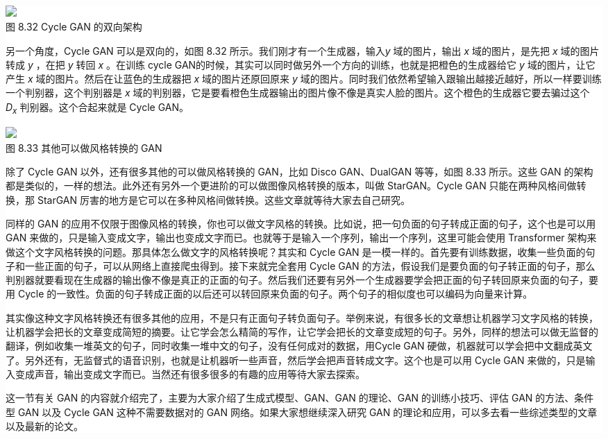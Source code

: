 ![](https://cdn.jsdelivr.net/gh/makaspacex/PictureZone@main/libs/leedl/images/352ba49c4f63f349f72ea261aebaeb88282a732c89dca5a4d00250f0e02a4397.jpg)  
图 8.32 Cycle GAN 的双向架构  

另一个角度，Cycle GAN 可以是双向的，如图 8.32 所示。我们刚才有一个生成器，输入$y$ 域的图片，输出 $x$ 域的图片，是先把 $x$ 域的图片转成 $y$ ，在把 $y$ 转回 $x$ 。在训练 cycle GAN的时候，其实可以同时做另外一个方向的训练，也就是把橙色的生成器给它 $y$ 域的图片，让它产生 $x$ 域的图片。然后在让蓝色的生成器把 $x$ 域的图片还原回原来 $y$ 域的图片。同时我们依然希望输入跟输出越接近越好，所以一样要训练一个判别器，这个判别器是 $x$ 域的判别器，它是要看橙色生成器输出的图片像不像是真实人脸的图片。这个橙色的生成器它要去骗过这个 $D_{x}$ 判别器。这个合起来就是 Cycle GAN。  

![](https://cdn.jsdelivr.net/gh/makaspacex/PictureZone@main/libs/leedl/images/459725f0e34c94c668625bcba63679d2f3977a2585ba9704704ad4559b0fb112.jpg)  
图 8.33 其他可以做风格转换的 GAN  

除了 Cycle GAN 以外，还有很多其他的可以做风格转换的 GAN，比如 Disco GAN、DualGAN 等等，如图 8.33 所示。这些 GAN 的架构都是类似的，一样的想法。此外还有另外一个更进阶的可以做图像风格转换的版本，叫做 StarGAN。Cycle GAN 只能在两种风格间做转换，那 StarGAN 厉害的地方是它可以在多种风格间做转换。这些文章就等待大家去自己研究。  

同样的 GAN 的应用不仅限于图像风格的转换，你也可以做文字风格的转换。比如说，把一句负面的句子转成正面的句子，这个也是可以用 GAN 来做的，只是输入变成文字，输出也变成文字而已。也就等于是输入一个序列，输出一个序列，这里可能会使用 Transformer 架构来做这个文字风格转换的问题。那具体怎么做文字的风格转换呢？其实和 Cycle GAN 是一模一样的。首先要有训练数据，收集一些负面的句子和一些正面的句子，可以从网络上直接爬虫得到。接下来就完全套用 Cycle GAN 的方法，假设我们是要负面的句子转正面的句子，那么判别器就要看现在生成器的输出像不像是真正的正面的句子。然后我们还要有另外一个生成器要学会把正面的句子转回原来负面的句子，要用 Cycle 的一致性。负面的句子转成正面的以后还可以转回原来负面的句子。两个句子的相似度也可以编码为向量来计算。  

其实像这种文字风格转换还有很多其他的应用，不是只有正面句子转负面句子。举例来说，有很多长的文章想让机器学习文字风格的转换，让机器学会把长的文章变成简短的摘要。让它学会怎么精简的写作，让它学会把长的文章变成短的句子。另外，同样的想法可以做无监督的翻译，例如收集一堆英文的句子，同时收集一堆中文的句子，没有任何成对的数据，用Cycle GAN 硬做，机器就可以学会把中文翻成英文了。另外还有，无监督式的语音识别，也就是让机器听一些声音，然后学会把声音转成文字。这个也是可以用 Cycle GAN 来做的，只是输入变成声音，输出变成文字而已。当然还有很多很多的有趣的应用等待大家去探索。  

这一节有关 GAN 的内容就介绍完了，主要为大家介绍了生成式模型、GAN、GAN 的理论、GAN 的训练小技巧、评估 GAN 的方法、条件型 GAN 以及 Cycle GAN 这种不需要数据对的 GAN 网络。如果大家想继续深入研究 GAN 的理论和应用，可以多去看一些综述类型的文章以及最新的论文。